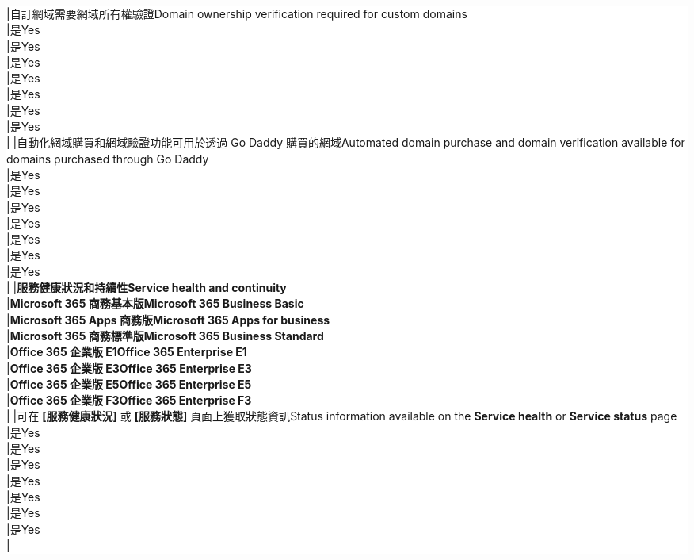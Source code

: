 |<span data-ttu-id="6a7d5-532">自訂網域需要網域所有權驗證</span><span class="sxs-lookup"><span data-stu-id="6a7d5-532">Domain ownership verification required for custom domains</span></span>  <br/> |<span data-ttu-id="6a7d5-533">是</span><span class="sxs-lookup"><span data-stu-id="6a7d5-533">Yes</span></span>  <br/> |<span data-ttu-id="6a7d5-534">是</span><span class="sxs-lookup"><span data-stu-id="6a7d5-534">Yes</span></span>  <br/> |<span data-ttu-id="6a7d5-535">是</span><span class="sxs-lookup"><span data-stu-id="6a7d5-535">Yes</span></span>  <br/> |<span data-ttu-id="6a7d5-536">是</span><span class="sxs-lookup"><span data-stu-id="6a7d5-536">Yes</span></span>  <br/> |<span data-ttu-id="6a7d5-537">是</span><span class="sxs-lookup"><span data-stu-id="6a7d5-537">Yes</span></span>  <br/> |<span data-ttu-id="6a7d5-538">是</span><span class="sxs-lookup"><span data-stu-id="6a7d5-538">Yes</span></span>  <br/> |<span data-ttu-id="6a7d5-539">是</span><span class="sxs-lookup"><span data-stu-id="6a7d5-539">Yes</span></span>  <br/> |
|<span data-ttu-id="6a7d5-540">自動化網域購買和網域驗證功能可用於透過 Go Daddy 購買的網域</span><span class="sxs-lookup"><span data-stu-id="6a7d5-540">Automated domain purchase and domain verification available for domains purchased through Go Daddy</span></span>  <br/> |<span data-ttu-id="6a7d5-541">是</span><span class="sxs-lookup"><span data-stu-id="6a7d5-541">Yes</span></span>  <br/> |<span data-ttu-id="6a7d5-542">是</span><span class="sxs-lookup"><span data-stu-id="6a7d5-542">Yes</span></span>  <br/> |<span data-ttu-id="6a7d5-543">是</span><span class="sxs-lookup"><span data-stu-id="6a7d5-543">Yes</span></span>  <br/> |<span data-ttu-id="6a7d5-544">是</span><span class="sxs-lookup"><span data-stu-id="6a7d5-544">Yes</span></span>  <br/> |<span data-ttu-id="6a7d5-545">是</span><span class="sxs-lookup"><span data-stu-id="6a7d5-545">Yes</span></span>  <br/> |<span data-ttu-id="6a7d5-546">是</span><span class="sxs-lookup"><span data-stu-id="6a7d5-546">Yes</span></span>  <br/> |<span data-ttu-id="6a7d5-547">是</span><span class="sxs-lookup"><span data-stu-id="6a7d5-547">Yes</span></span>  <br/> |
|<span data-ttu-id="6a7d5-548">**[服務健康狀況和持續性](service-health-and-continuity.md)**</span><span class="sxs-lookup"><span data-stu-id="6a7d5-548">**[Service health and continuity](service-health-and-continuity.md)**</span></span> <br/> |<span data-ttu-id="6a7d5-549">**Microsoft 365 商務基本版**</span><span class="sxs-lookup"><span data-stu-id="6a7d5-549">**Microsoft 365 Business Basic**</span></span> <br/> |<span data-ttu-id="6a7d5-550">**Microsoft 365 Apps 商務版**</span><span class="sxs-lookup"><span data-stu-id="6a7d5-550">**Microsoft 365 Apps for business**</span></span> <br/> |<span data-ttu-id="6a7d5-551">**Microsoft 365 商務標準版**</span><span class="sxs-lookup"><span data-stu-id="6a7d5-551">**Microsoft 365 Business Standard**</span></span> <br/> |<span data-ttu-id="6a7d5-552">**Office 365 企業版 E1**</span><span class="sxs-lookup"><span data-stu-id="6a7d5-552">**Office 365 Enterprise E1**</span></span> <br/> |<span data-ttu-id="6a7d5-553">**Office 365 企業版 E3**</span><span class="sxs-lookup"><span data-stu-id="6a7d5-553">**Office 365 Enterprise E3**</span></span> <br/> |<span data-ttu-id="6a7d5-554">**Office 365 企業版 E5**</span><span class="sxs-lookup"><span data-stu-id="6a7d5-554">**Office 365 Enterprise E5**</span></span> <br/> |<span data-ttu-id="6a7d5-555">**Office 365 企業版 F3**</span><span class="sxs-lookup"><span data-stu-id="6a7d5-555">**Office 365 Enterprise F3**</span></span> <br/> |
|<span data-ttu-id="6a7d5-556">可在 **[服務健康狀況]** 或 **[服務狀態]** 頁面上獲取狀態資訊</span><span class="sxs-lookup"><span data-stu-id="6a7d5-556">Status information available on the **Service health** or **Service status** page</span></span>  <br/> |<span data-ttu-id="6a7d5-557">是</span><span class="sxs-lookup"><span data-stu-id="6a7d5-557">Yes</span></span>  <br/> |<span data-ttu-id="6a7d5-558">是</span><span class="sxs-lookup"><span data-stu-id="6a7d5-558">Yes</span></span>  <br/> |<span data-ttu-id="6a7d5-559">是</span><span class="sxs-lookup"><span data-stu-id="6a7d5-559">Yes</span></span>  <br/> |<span data-ttu-id="6a7d5-560">是</span><span class="sxs-lookup"><span data-stu-id="6a7d5-560">Yes</span></span>  <br/> |<span data-ttu-id="6a7d5-561">是</span><span class="sxs-lookup"><span data-stu-id="6a7d5-561">Yes</span></span>  <br/> |<span data-ttu-id="6a7d5-562">是</span><span class="sxs-lookup"><span data-stu-id="6a7d5-562">Yes</span></span>  <br/> |<span data-ttu-id="6a7d5-563">是</span><span class="sxs-lookup"><span data-stu-id="6a7d5-563">Yes</span></span>  <br/> |
